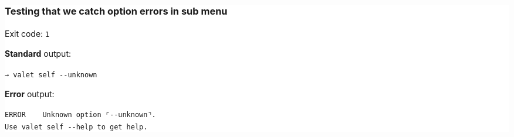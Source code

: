 ### Testing that we catch option errors in sub menu

Exit code: `1`

**Standard** output:

```plaintext
→ valet self --unknown
```

**Error** output:

```log
ERROR    Unknown option ⌜--unknown⌝.
Use valet self --help to get help.
```

